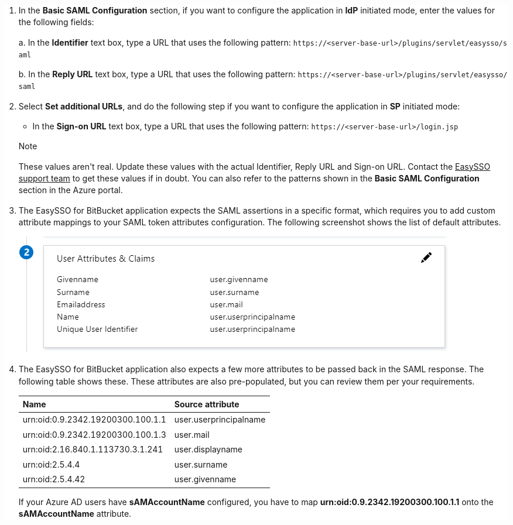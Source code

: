 1. In the **Basic SAML Configuration** section, if you want to configure the application in **IdP** initiated mode, enter the values for the following fields:

    a. In the **Identifier** text box, type a URL that uses the following pattern:
    `https://<server-base-url>/plugins/servlet/easysso/saml`

    b. In the **Reply URL** text box, type a URL that uses the following pattern:
    `https://<server-base-url>/plugins/servlet/easysso/saml`

1. Select **Set additional URLs**, and do the following step if you want to configure the application in **SP** initiated mode:

    - In the **Sign-on URL** text box, type a URL that uses the following pattern:
    `https://<server-base-url>/login.jsp`

	> [!NOTE]
	> These values aren't real. Update these values with the actual Identifier, Reply URL and Sign-on URL. Contact the [EasySSO support team](mailto:support@techtime.co.nz) to get these values if in doubt. You can also refer to the patterns shown in the **Basic SAML Configuration** section in the Azure portal.

1. The EasySSO for BitBucket application expects the SAML assertions in a specific format, which requires you to add custom attribute mappings to your SAML token attributes configuration. The following screenshot shows the list of default attributes.

	![Screenshot of default attributes](common/default-attributes.png)

1. The EasySSO for BitBucket application also expects a few more attributes to be passed back in the SAML response. The following table shows these. These attributes are also pre-populated, but you can review them per your requirements.
	
	| Name | Source attribute|
	| ---------------| --------- |
	| urn:oid:0.9.2342.19200300.100.1.1 | user.userprincipalname |
	| urn:oid:0.9.2342.19200300.100.1.3 | user.mail |
	| urn:oid:2.16.840.1.113730.3.1.241 | user.displayname |
	| urn:oid:2.5.4.4 | user.surname |
	| urn:oid:2.5.4.42 | user.givenname |
    
	If your Azure AD users have **sAMAccountName** configured, you have to map **urn:oid:0.9.2342.19200300.100.1.1** onto the **sAMAccountName** attribute.
    
